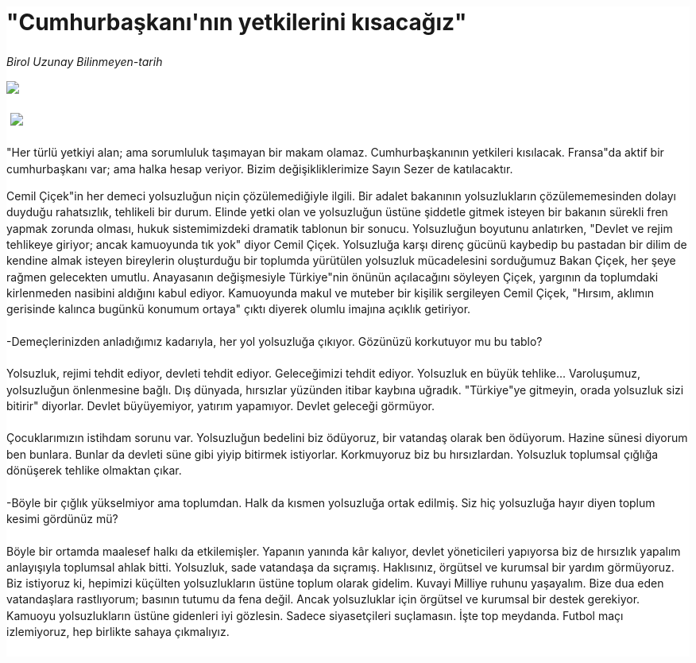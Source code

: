 # "Cumhurbaşkanı'nın yetkilerini kısacağız"

*Birol Uzunay Bilinmeyen-tarih*

<div>
 <font>
  <img border="0" height="1" src="/web/20050113150235im_/http://www.aksiyon.com.tr/images/blank.gif"/>
 </font>
 <font class="content">
  <p>
   <img border="0" hspace="5" src="http://web.archive.org/web/20050113150235im_/http://www.aksiyon.com.tr/resim/456/20.jpg" vspace="5"/>
  </p>
 </font>
 <font class="content">
  "Her türlü yetkiyi alan; ama sorumluluk taşımayan bir makam olamaz. Cumhurbaşkanının yetkileri kısılacak. Fransa"da aktif bir cumhurbaşkanı var; ama halka hesap veriyor. Bizim değişikliklerimize Sayın Sezer de katılacaktır.
 </font>
 <br/>
 <p>
  <font class="content">
   Cemil Çiçek"in her demeci yolsuzluğun niçin çözülemediğiyle ilgili. Bir adalet bakanının yolsuzlukların çözülememesinden dolayı duyduğu rahatsızlık, tehlikeli bir durum. Elinde yetki olan ve yolsuzluğun üstüne şiddetle gitmek isteyen bir bakanın sürekli fren yapmak zorunda olması, hukuk sistemimizdeki dramatik tablonun bir sonucu. Yolsuzluğun boyutunu anlatırken, "Devlet ve rejim tehlikeye giriyor; ancak kamuoyunda tık yok" diyor Cemil Çiçek. Yolsuzluğa karşı direnç gücünü kaybedip bu pastadan bir dilim de kendine almak isteyen bireylerin oluşturduğu bir toplumda yürütülen yolsuzluk mücadelesini sorduğumuz Bakan Çiçek, her şeye rağmen gelecekten umutlu. Anayasanın değişmesiyle Türkiye"nin önünün açılacağını söyleyen Çiçek, yargının da toplumdaki kirlenmeden nasibini aldığını kabul ediyor. Kamuoyunda makul ve muteber bir kişilik sergileyen Cemil Çiçek, "Hırsım, aklımın gerisinde kalınca bugünkü konumum ortaya" çıktı diyerek olumlu imajına açıklık getiriyor.
   <br>
    <br>
     -Demeçlerinizden anladığımız kadarıyla, her yol yolsuzluğa çıkıyor. Gözünüzü korkutuyor mu bu tablo?
     <br>
      <br>
       Yolsuzluk, rejimi tehdit ediyor, devleti tehdit ediyor. Geleceğimizi tehdit ediyor. Yolsuzluk en büyük tehlike... Varoluşumuz, yolsuzluğun önlenmesine bağlı. Dış dünyada, hırsızlar yüzünden itibar kaybına uğradık. "Türkiye"ye gitmeyin, orada yolsuzluk sizi bitirir" diyorlar. Devlet büyüyemiyor, yatırım yapamıyor. Devlet geleceği görmüyor.
       <br/>
       <br/>
       Çocuklarımızın istihdam sorunu var. Yolsuzluğun bedelini biz ödüyoruz, bir vatandaş olarak ben ödüyorum. Hazine sünesi diyorum ben bunlara. Bunlar da devleti süne gibi yiyip bitirmek istiyorlar. Korkmuyoruz biz bu hırsızlardan. Yolsuzluk toplumsal çığlığa dönüşerek tehlike olmaktan çıkar.
       <br/>
       <br/>
       -Böyle bir çığlık yükselmiyor ama toplumdan. Halk da kısmen yolsuzluğa ortak edilmiş. Siz hiç yolsuzluğa hayır diyen toplum kesimi gördünüz mü?
       <br/>
       <br/>
       Böyle bir ortamda maalesef halkı da etkilemişler. Yapanın yanında kâr kalıyor, devlet yöneticileri yapıyorsa biz de hırsızlık yapalım anlayışıyla toplumsal ahlak bitti. Yolsuzluk, sade vatandaşa da sıçramış. Haklısınız, örgütsel ve kurumsal bir yardım görmüyoruz. Biz istiyoruz ki, hepimizi küçülten yolsuzlukların üstüne toplum olarak gidelim. Kuvayi Milliye ruhunu yaşayalım. Bize dua eden vatandaşlara rastlıyorum; basının tutumu da fena değil. Ancak yolsuzluklar için örgütsel ve kurumsal bir destek gerekiyor. Kamuoyu yolsuzlukların üstüne gidenleri iyi gözlesin. Sadece siyasetçileri suçlamasın. İşte top meydanda. Futbol maçı izlemiyoruz, hep birlikte sahaya çıkmalıyız.
       <br/>
       <br/>